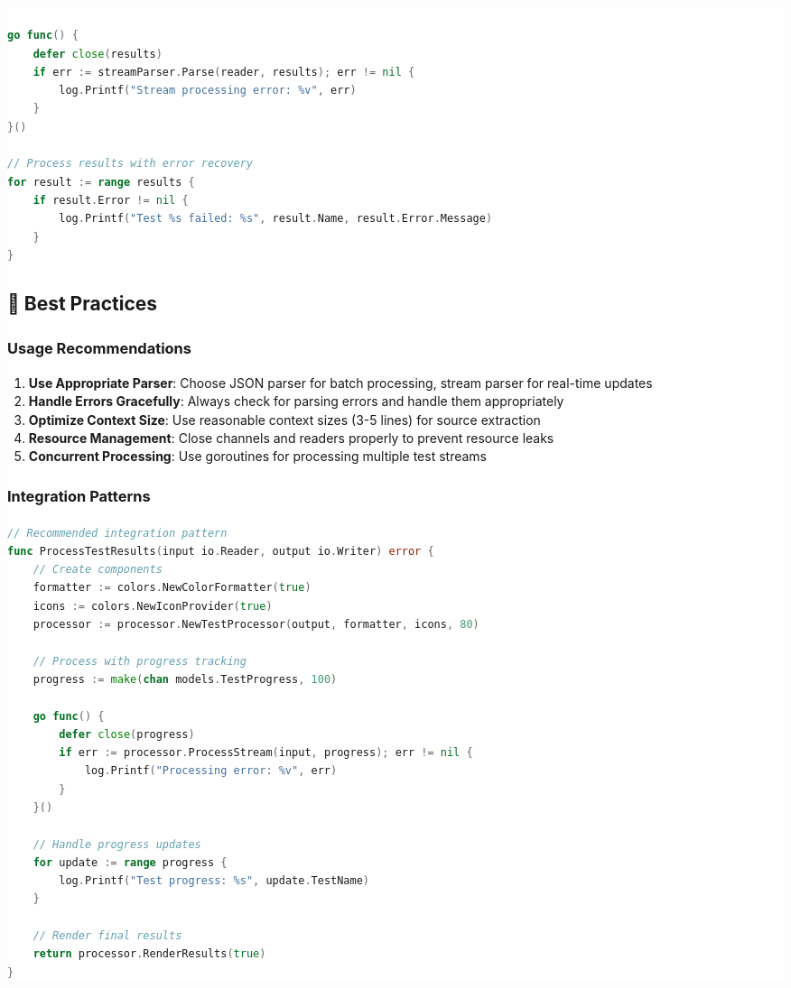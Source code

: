 ```go

go func() {
    defer close(results)
    if err := streamParser.Parse(reader, results); err != nil {
        log.Printf("Stream processing error: %v", err)
    }
}()

// Process results with error recovery
for result := range results {
    if result.Error != nil {
        log.Printf("Test %s failed: %s", result.Name, result.Error.Message)
    }
}
```

## 🎯 Best Practices

### Usage Recommendations

1. **Use Appropriate Parser**: Choose JSON parser for batch processing, stream parser for real-time updates
2. **Handle Errors Gracefully**: Always check for parsing errors and handle them appropriately
3. **Optimize Context Size**: Use reasonable context sizes (3-5 lines) for source extraction
4. **Resource Management**: Close channels and readers properly to prevent resource leaks
5. **Concurrent Processing**: Use goroutines for processing multiple test streams

### Integration Patterns

```go
// Recommended integration pattern
func ProcessTestResults(input io.Reader, output io.Writer) error {
    // Create components
    formatter := colors.NewColorFormatter(true)
    icons := colors.NewIconProvider(true)
    processor := processor.NewTestProcessor(output, formatter, icons, 80)
    
    // Process with progress tracking
    progress := make(chan models.TestProgress, 100)
    
    go func() {
        defer close(progress)
        if err := processor.ProcessStream(input, progress); err != nil {
            log.Printf("Processing error: %v", err)
        }
    }()
    
    // Handle progress updates
    for update := range progress {
        log.Printf("Test progress: %s", update.TestName)
    }
    
    // Render final results
    return processor.RenderResults(true)
}
```
